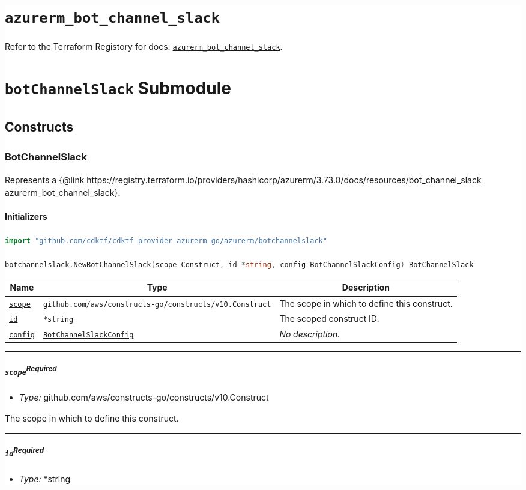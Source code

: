 # `azurerm_bot_channel_slack`

Refer to the Terraform Registory for docs: [`azurerm_bot_channel_slack`](https://registry.terraform.io/providers/hashicorp/azurerm/3.73.0/docs/resources/bot_channel_slack).

# `botChannelSlack` Submodule <a name="`botChannelSlack` Submodule" id="@cdktf/provider-azurerm.botChannelSlack"></a>

## Constructs <a name="Constructs" id="Constructs"></a>

### BotChannelSlack <a name="BotChannelSlack" id="@cdktf/provider-azurerm.botChannelSlack.BotChannelSlack"></a>

Represents a {@link https://registry.terraform.io/providers/hashicorp/azurerm/3.73.0/docs/resources/bot_channel_slack azurerm_bot_channel_slack}.

#### Initializers <a name="Initializers" id="@cdktf/provider-azurerm.botChannelSlack.BotChannelSlack.Initializer"></a>

```go
import "github.com/cdktf/cdktf-provider-azurerm-go/azurerm/botchannelslack"

botchannelslack.NewBotChannelSlack(scope Construct, id *string, config BotChannelSlackConfig) BotChannelSlack
```

| **Name** | **Type** | **Description** |
| --- | --- | --- |
| <code><a href="#@cdktf/provider-azurerm.botChannelSlack.BotChannelSlack.Initializer.parameter.scope">scope</a></code> | <code>github.com/aws/constructs-go/constructs/v10.Construct</code> | The scope in which to define this construct. |
| <code><a href="#@cdktf/provider-azurerm.botChannelSlack.BotChannelSlack.Initializer.parameter.id">id</a></code> | <code>*string</code> | The scoped construct ID. |
| <code><a href="#@cdktf/provider-azurerm.botChannelSlack.BotChannelSlack.Initializer.parameter.config">config</a></code> | <code><a href="#@cdktf/provider-azurerm.botChannelSlack.BotChannelSlackConfig">BotChannelSlackConfig</a></code> | *No description.* |

---

##### `scope`<sup>Required</sup> <a name="scope" id="@cdktf/provider-azurerm.botChannelSlack.BotChannelSlack.Initializer.parameter.scope"></a>

- *Type:* github.com/aws/constructs-go/constructs/v10.Construct

The scope in which to define this construct.

---

##### `id`<sup>Required</sup> <a name="id" id="@cdktf/provider-azurerm.botChannelSlack.BotChannelSlack.Initializer.parameter.id"></a>

- *Type:* *string
